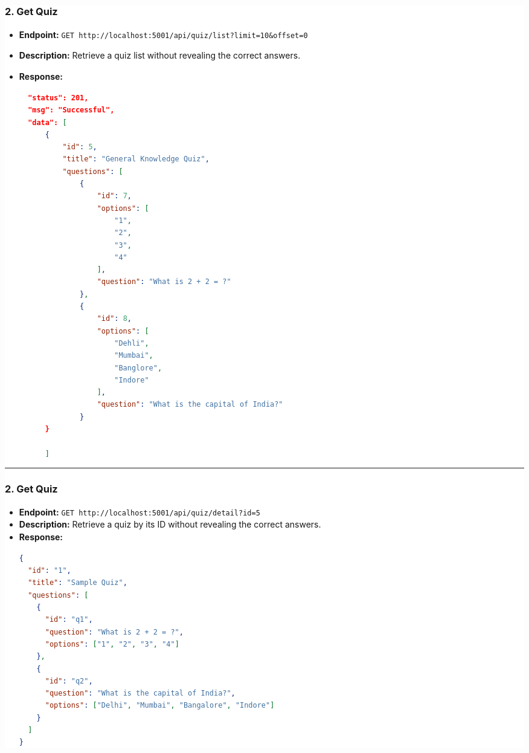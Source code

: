 
### **2. Get Quiz**

- **Endpoint:** `GET http://localhost:5001/api/quiz/list?limit=10&offset=0`
- **Description:** Retrieve a quiz list without revealing the correct answers.
- **Response:**

  ```json
    "status": 201,
    "msg": "Successful",
    "data": [
        {
            "id": 5,
            "title": "General Knowledge Quiz",
            "questions": [
                {
                    "id": 7,
                    "options": [
                        "1",
                        "2",
                        "3",
                        "4"
                    ],
                    "question": "What is 2 + 2 = ?"
                },
                {
                    "id": 8,
                    "options": [
                        "Dehli",
                        "Mumbai",
                        "Banglore",
                        "Indore"
                    ],
                    "question": "What is the capital of India?"
                }
        }

        ]

  ```

---

### **2. Get Quiz**

- **Endpoint:** `GET http://localhost:5001/api/quiz/detail?id=5`
- **Description:** Retrieve a quiz by its ID without revealing the correct answers.
- **Response:**
  ```json
  {
    "id": "1",
    "title": "Sample Quiz",
    "questions": [
      {
        "id": "q1",
        "question": "What is 2 + 2 = ?",
        "options": ["1", "2", "3", "4"]
      },
      {
        "id": "q2",
        "question": "What is the capital of India?",
        "options": ["Delhi", "Mumbai", "Bangalore", "Indore"]
      }
    ]
  }
  ```
